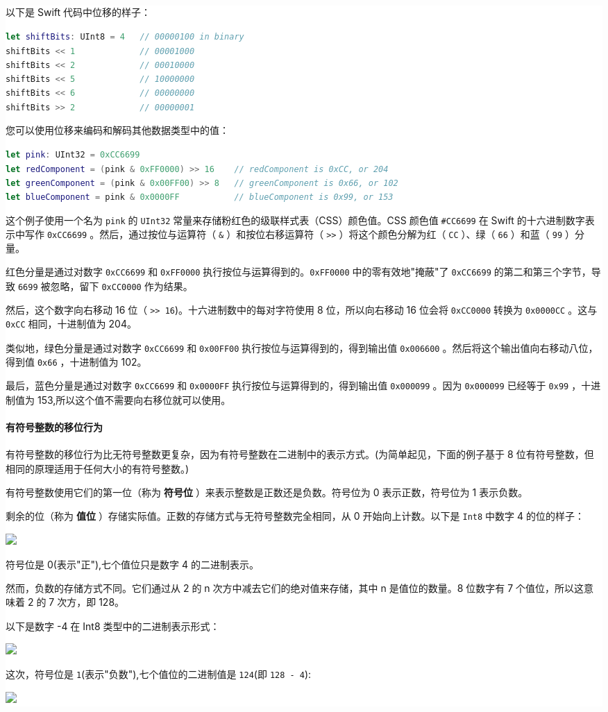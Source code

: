以下是 Swift 代码中位移的样子：

```swift
let shiftBits: UInt8 = 4   // 00000100 in binary
shiftBits << 1             // 00001000
shiftBits << 2             // 00010000
shiftBits << 5             // 10000000
shiftBits << 6             // 00000000
shiftBits >> 2             // 00000001
```





您可以使用位移来编码和解码其他数据类型中的值：

```swift
let pink: UInt32 = 0xCC6699
let redComponent = (pink & 0xFF0000) >> 16    // redComponent is 0xCC, or 204
let greenComponent = (pink & 0x00FF00) >> 8   // greenComponent is 0x66, or 102
let blueComponent = pink & 0x0000FF           // blueComponent is 0x99, or 153
```



这个例子使用一个名为 `pink` 的 `UInt32` 常量来存储粉红色的级联样式表（CSS）颜色值。CSS 颜色值 `#CC6699` 在 Swift 的十六进制数字表示中写作 `0xCC6699` 。然后，通过按位与运算符（ `&` ）和按位右移运算符（ `>>` ）将这个颜色分解为红（ `CC` ）、绿（ `66` ）和蓝（ `99` ）分量。

红色分量是通过对数字 `0xCC6699` 和 `0xFF0000` 执行按位与运算得到的。`0xFF0000` 中的零有效地"掩蔽"了 `0xCC6699` 的第二和第三个字节，导致 `6699` 被忽略，留下 `0xCC0000` 作为结果。

然后，这个数字向右移动 16 位（ `>> 16`)。十六进制数中的每对字符使用 8 位，所以向右移动 16 位会将 `0xCC0000` 转换为 `0x0000CC` 。这与 `0xCC` 相同，十进制值为 204。

类似地，绿色分量是通过对数字 `0xCC6699` 和 `0x00FF00` 执行按位与运算得到的，得到输出值 `0x006600` 。然后将这个输出值向右移动八位，得到值 `0x66` ，十进制值为 102。

最后，蓝色分量是通过对数字 `0xCC6699` 和 `0x0000FF` 执行按位与运算得到的，得到输出值 `0x000099` 。因为 `0x000099` 已经等于 `0x99` ，十进制值为 153,所以这个值不需要向右移位就可以使用。

#### 有符号整数的移位行为

有符号整数的移位行为比无符号整数更复杂，因为有符号整数在二进制中的表示方式。(为简单起见，下面的例子基于 8 位有符号整数，但相同的原理适用于任何大小的有符号整数。)

有符号整数使用它们的第一位（称为 **符号位** ）来表示整数是正数还是负数。符号位为 0 表示正数，符号位为 1 表示负数。

剩余的位（称为 **值位** ）存储实际值。正数的存储方式与无符号整数完全相同，从 0 开始向上计数。以下是 `Int8` 中数字 4 的位的样子：

![](https://wanflutter.netlify.app/course/ios/the-swift-programming-language-in-chinese-6.0/Assets/bitshiftSignedFour@2x.png)

符号位是 0(表示"正"),七个值位只是数字 4 的二进制表示。

然而，负数的存储方式不同。它们通过从 2 的 n 次方中减去它们的绝对值来存储，其中 n 是值位的数量。8 位数字有 7 个值位，所以这意味着 2 的 7 次方，即 128。

以下是数字 -4 在 Int8 类型中的二进制表示形式：

![](https://wanflutter.netlify.app/course/ios/the-swift-programming-language-in-chinese-6.0/Assets/bitshiftSignedMinusFour@2x.png)

这次，符号位是 `1`(表示"负数"),七个值位的二进制值是 `124`(即 `128 - 4`):

![](https://wanflutter.netlify.app/course/ios/the-swift-programming-language-in-chinese-6.0/Assets/bitshiftSignedMinusFourValue@2x.png)
